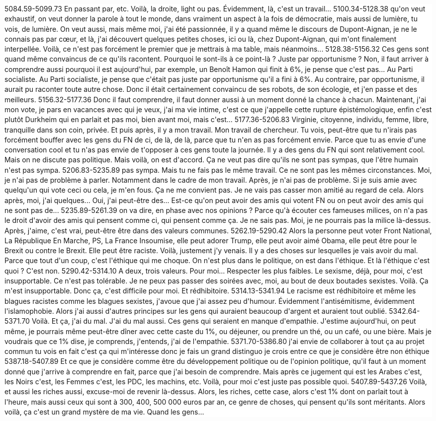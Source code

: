 5084.59-5099.73   En passant par, etc. Voilà, la droite, light ou pas. Évidemment, là, c'est un travail...
5100.34-5128.38   qu'on veut exhaustif, on veut donner la parole à tout le monde, dans vraiment un aspect à la fois de démocratie, mais aussi de lumière, tu vois, de lumière. On veut aussi, mais même moi, j'ai été passionnée, il y a quand même le discours de Dupont-Aignan, je ne le connais pas par cœur, et là, j'ai découvert quelques petites choses, ici ou là, chez Dupont-Aignan, qui m'ont finalement interpellée. Voilà, ce n'est pas forcément le premier que je mettrais à ma table, mais néanmoins...
5128.38-5156.32   Ces gens sont quand même convaincus de ce qu'ils racontent. Pourquoi le sont-ils à ce point-là ? Juste par opportunisme ? Non, il faut arriver à comprendre aussi pourquoi il est aujourd'hui, par exemple, un Benoît Hamon qui finit à 6%, je pense que c'est pas... Au Parti socialiste. Au Parti socialiste, je pense que c'était pas juste par opportunisme qu'il a fini à 6%. Au contraire, par opportunisme, il aurait pu raconter toute autre chose. Donc il était certainement convaincu de ses robots, de son écologie, et j'en passe et des meilleurs.
5156.32-5177.36   Donc il faut comprendre, il faut donner aussi à un moment donné la chance à chacun. Maintenant, j'ai mon vote, je pars en vacances avec qui je veux, j'ai ma vie intime, c'est ce que j'appelle cette rupture épistémologique, enfin c'est plutôt Durkheim qui en parlait et pas moi, bien avant moi, mais c'est...
5177.36-5206.83   Virginie, citoyenne, individu, femme, libre, tranquille dans son coin, privée. Et puis après, il y a mon travail. Mon travail de chercheur. Tu vois, peut-être que tu n'irais pas forcément bouffer avec les gens du FN de ci, de là, de là, parce que tu n'en as pas forcément envie. Parce que tu as envie d'une conversation cool et tu n'as pas envie de t'opposer à ces gens toute la journée. Il y a des gens du FN qui sont relativement cool. Mais on ne discute pas politique. Mais voilà, on est d'accord. Ça ne veut pas dire qu'ils ne sont pas sympas, que l'être humain n'est pas sympa.
5206.83-5235.89   pas sympa. Mais tu ne fais pas le même travail. Ce ne sont pas les mêmes circonstances. Moi, je n'ai pas de problème à parler. Notamment dans le cadre de mon travail. Après, je n'ai pas de problème. Si je suis amie avec quelqu'un qui vote ceci ou cela, je m'en fous. Ça ne me convient pas. Je ne vais pas casser mon amitié au regard de cela. Alors après, moi, j'ai quelques... Oui, j'ai peut-être des... Est-ce qu'on peut avoir des amis qui votent FN ou on peut avoir des amis qui ne sont pas de...
5235.89-5261.39   on va dire, en phase avec nos opinions ? Parce qu'à écouter ces fameuses milices, on n'a pas le droit d'avoir des amis qui pensent comme ci, qui pensent comme ça. Je ne sais pas. Moi, je ne pourrais pas la milice là-dessus. Après, j'aime, c'est vrai, peut-être être dans des valeurs communes.
5262.19-5290.42   Alors la personne peut voter Front National, La République En Marche, PS, La France Insoumise, elle peut adorer Trump, elle peut avoir aimé Obama, elle peut être pour le Brexit ou contre le Brexit. Elle peut être raciste. Voilà, justement j'y venais. Il y a des choses sur lesquelles je vais avoir du mal. Parce que tout d'un coup, c'est l'éthique qui me choque. On n'est plus dans le politique, on est dans l'éthique. Et là l'éthique c'est quoi ? C'est non.
5290.42-5314.10   A deux, trois valeurs. Pour moi... Respecter les plus faibles. Le sexisme, déjà, pour moi, c'est insupportable. Ce n'est pas tolérable. Je ne peux pas passer des soirées avec, moi, au bout de deux boutades sexistes. Voilà. Ça m'est insupportable. Donc ça, c'est difficile pour moi. Et rédhibitoire.
5314.13-5341.94   Le racisme est rédhibitoire et même les blagues racistes comme les blagues sexistes, j'avoue que j'ai assez peu d'humour. Évidemment l'antisémitisme, évidemment l'islamophobie. Alors j'ai aussi d'autres principes sur les gens qui auraient beaucoup d'argent et auraient tout oublié.
5342.64-5371.70   Voilà. Et ça, j'ai du mal. J'ai du mal aussi. Ces gens qui seraient en manque d'empathie. J'estime aujourd'hui, on peut même, je pourrais même peut-être dîner avec cette caste du 1%, ou déjeuner, ou prendre un thé, ou un café, ou une bière. Mais je voudrais que ce 1% dise, je comprends, j'entends, j'ai de l'empathie.
5371.70-5386.80   j'ai envie de collaborer à tout ça au projet commun tu vois en fait c'est ça qui m'intéresse donc je fais un grand distinguo je crois entre ce que je considère être non éthique
5387.18-5407.89   Et ce que je considère comme être du développement politique ou de l'opinion politique, qu'il faut à un moment donné que j'arrive à comprendre en fait, parce que j'ai besoin de comprendre. Mais après ce jugement qui est les Arabes c'est, les Noirs c'est, les Femmes c'est, les PDC, les machins, etc. Voilà, pour moi c'est juste pas possible quoi.
5407.89-5437.26   Voilà, et aussi les riches aussi, excuse-moi de revenir là-dessus. Alors, les riches, cette case, alors c'est 1% dont on parlait tout à l'heure, mais aussi ceux qui sont à 300, 400, 500 000 euros par an, ce genre de choses, qui pensent qu'ils sont méritants. Alors voilà, ça c'est un grand mystère de ma vie. Quand les gens...